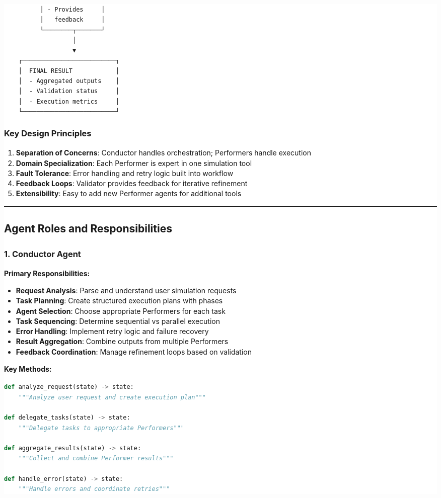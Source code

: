 ```
          │ - Provides     │
          │   feedback     │
          └────────┬───────┘
                   │
                   ▼
    ┌──────────────────────────┐
    │  FINAL RESULT            │
    │  - Aggregated outputs    │
    │  - Validation status     │
    │  - Execution metrics     │
    └──────────────────────────┘
```

### Key Design Principles

1. **Separation of Concerns**: Conductor handles orchestration; Performers handle execution
2. **Domain Specialization**: Each Performer is expert in one simulation tool
3. **Fault Tolerance**: Error handling and retry logic built into workflow
4. **Feedback Loops**: Validator provides feedback for iterative refinement
5. **Extensibility**: Easy to add new Performer agents for additional tools

---

## Agent Roles and Responsibilities

### 1. Conductor Agent

**Primary Responsibilities:**

- **Request Analysis**: Parse and understand user simulation requests
- **Task Planning**: Create structured execution plans with phases
- **Agent Selection**: Choose appropriate Performers for each task
- **Task Sequencing**: Determine sequential vs parallel execution
- **Error Handling**: Implement retry logic and failure recovery
- **Result Aggregation**: Combine outputs from multiple Performers
- **Feedback Coordination**: Manage refinement loops based on validation

**Key Methods:**

```python
def analyze_request(state) -> state:
    """Analyze user request and create execution plan"""
    
def delegate_tasks(state) -> state:
    """Delegate tasks to appropriate Performers"""
    
def aggregate_results(state) -> state:
    """Collect and combine Performer results"""
    
def handle_error(state) -> state:
    """Handle errors and coordinate retries"""
```
